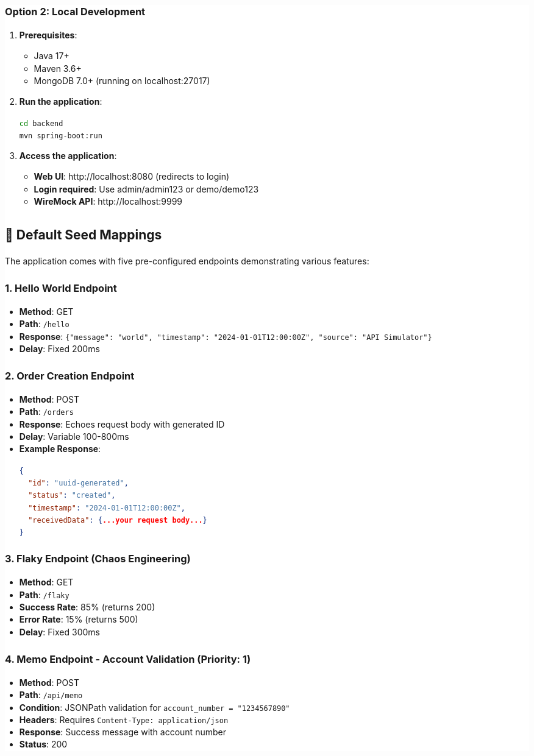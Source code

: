 ### Option 2: Local Development

1. **Prerequisites**:
   - Java 17+
   - Maven 3.6+
   - MongoDB 7.0+ (running on localhost:27017)

2. **Run the application**:
   ```bash
   cd backend
   mvn spring-boot:run
   ```

3. **Access the application**:
   - **Web UI**: http://localhost:8080 (redirects to login)
   - **Login required**: Use admin/admin123 or demo/demo123
   - **WireMock API**: http://localhost:9999

## 🎯 Default Seed Mappings

The application comes with five pre-configured endpoints demonstrating various features:

### 1. Hello World Endpoint
- **Method**: GET
- **Path**: `/hello`
- **Response**: `{"message": "world", "timestamp": "2024-01-01T12:00:00Z", "source": "API Simulator"}`
- **Delay**: Fixed 200ms

### 2. Order Creation Endpoint  
- **Method**: POST
- **Path**: `/orders`
- **Response**: Echoes request body with generated ID
- **Delay**: Variable 100-800ms
- **Example Response**:
  ```json
  {
    "id": "uuid-generated",
    "status": "created",
    "timestamp": "2024-01-01T12:00:00Z",
    "receivedData": {...your request body...}
  }
  ```

### 3. Flaky Endpoint (Chaos Engineering)
- **Method**: GET  
- **Path**: `/flaky`
- **Success Rate**: 85% (returns 200)
- **Error Rate**: 15% (returns 500)
- **Delay**: Fixed 300ms

### 4. Memo Endpoint - Account Validation (Priority: 1)
- **Method**: POST
- **Path**: `/api/memo`
- **Condition**: JSONPath validation for `account_number = "1234567890"`
- **Headers**: Requires `Content-Type: application/json`
- **Response**: Success message with account number
- **Status**: 200

